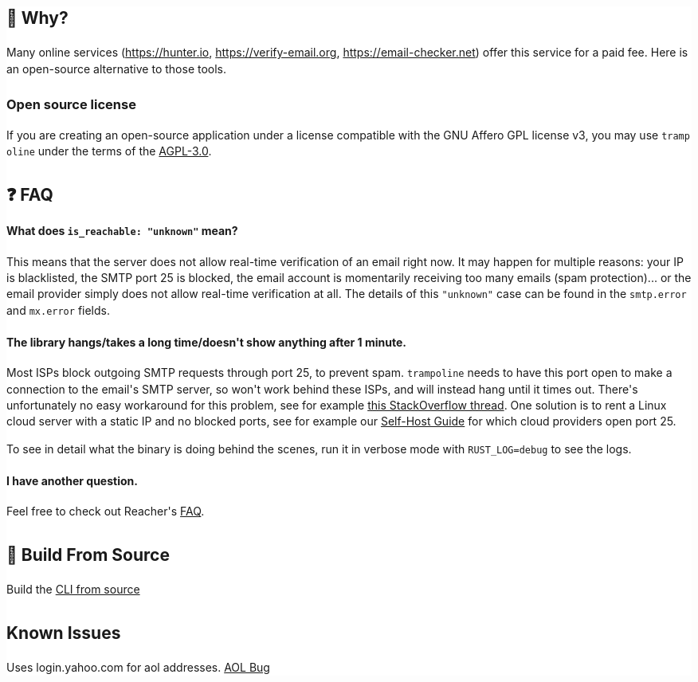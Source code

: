## 🤔 Why?

Many online services (https://hunter.io, https://verify-email.org, https://email-checker.net) offer this service for a paid fee. Here is an open-source alternative to those tools.

### Open source license

If you are creating an open-source application under a license compatible with the GNU Affero GPL license v3, you may use `trampoline` under the terms of the [AGPL-3.0](./LICENSE.AGPL).

## ❓ FAQ

#### What does `is_reachable: "unknown"` mean?

This means that the server does not allow real-time verification of an email right now. It may happen for multiple reasons: your IP is blacklisted, the SMTP port 25 is blocked, the email account is momentarily receiving too many emails (spam protection)... or the email provider simply does not allow real-time verification at all. The details of this `"unknown"` case can be found in the `smtp.error` and `mx.error` fields.

#### The library hangs/takes a long time/doesn't show anything after 1 minute.

Most ISPs block outgoing SMTP requests through port 25, to prevent spam. `trampoline` needs to have this port open to make a connection to the email's SMTP server, so won't work behind these ISPs, and will instead hang until it times out. There's unfortunately no easy workaround for this problem, see for example [this StackOverflow thread](https://stackoverflow.com/questions/18139102/how-to-get-around-an-isp-block-on-port-25-for-smtp). One solution is to rent a Linux cloud server with a static IP and no blocked ports, see for example our [Self-Host Guide](https://help.reacher.email/self-host-guide) for which cloud providers open port 25.

To see in detail what the binary is doing behind the scenes, run it in verbose mode with `RUST_LOG=debug` to see the logs.

#### I have another question.

Feel free to check out Reacher's [FAQ](https://help.reacher.email/faq).

## 🔨 Build From Source

Build the [CLI from source](./cli/README.md#build-from-source)

## Known Issues

Uses login.yahoo.com for aol addresses. [AOL Bug](https://github.com/reacherhq/check-if-email-exists/issues/1470)
